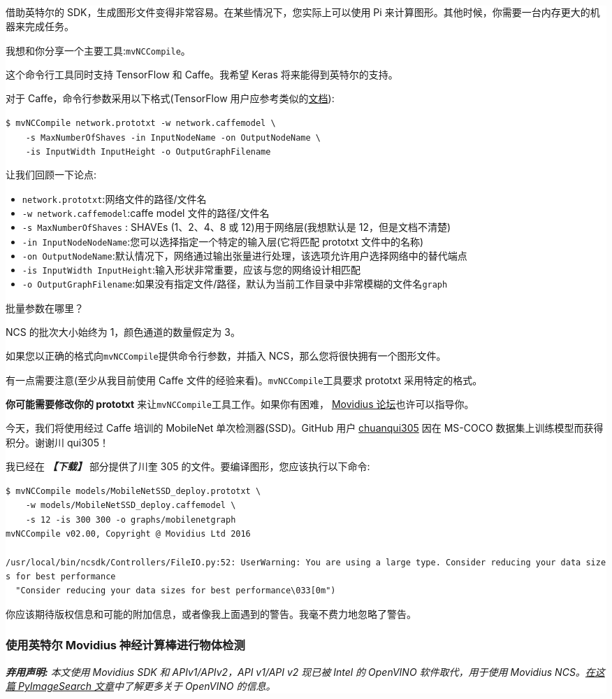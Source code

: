 借助英特尔的 SDK，生成图形文件变得非常容易。在某些情况下，您实际上可以使用 Pi 来计算图形。其他时候，你需要一台内存更大的机器来完成任务。

我想和你分享一个主要工具:`mvNCCompile`。

这个命令行工具同时支持 TensorFlow 和 Caffe。我希望 Keras 将来能得到英特尔的支持。

对于 Caffe，命令行参数采用以下格式(TensorFlow 用户应参考类似的[文档](https://movidius.github.io/ncsdk/tools/compile.html)):

```
$ mvNCCompile network.prototxt -w network.caffemodel \
	-s MaxNumberOfShaves -in InputNodeName -on OutputNodeName \
	-is InputWidth InputHeight -o OutputGraphFilename

```

让我们回顾一下论点:

*   `network.prototxt`:网络文件的路径/文件名
*   `-w network.caffemodel`:caffe model 文件的路径/文件名
*   `-s MaxNumberOfShaves` : SHAVEs (1、2、4、8 或 12)用于网络层(我想默认是 12，但是文档不清楚)
*   `-in InputNodeNodeName`:您可以选择指定一个特定的输入层(它将匹配 prototxt 文件中的名称)
*   `-on OutputNodeName`:默认情况下，网络通过输出张量进行处理，该选项允许用户选择网络中的替代端点
*   `-is InputWidth InputHeight`:输入形状非常重要，应该与您的网络设计相匹配
*   `-o OutputGraphFilename`:如果没有指定文件/路径，默认为当前工作目录中非常模糊的文件名`graph`

批量参数在哪里？

NCS 的批次大小始终为 1，颜色通道的数量假定为 3。

如果您以正确的格式向`mvNCCompile`提供命令行参数，并插入 NCS，那么您将很快拥有一个图形文件。

有一点需要注意(至少从我目前使用 Caffe 文件的经验来看)。`mvNCCompile`工具要求 prototxt 采用特定的格式。

**你可能需要修改你的 prototxt** 来让`mvNCCompile`工具工作。如果你有困难， [Movidius 论坛](https://ncsforum.movidius.com/)也许可以指导你。

今天，我们将使用经过 Caffe 培训的 MobileNet 单次检测器(SSD)。GitHub 用户 [chuanqui305](https://github.com/chuanqi305/MobileNet-SSD) 因在 MS-COCO 数据集上训练模型而获得积分。谢谢川 qui305！

我已经在 ***【下载】*** 部分提供了川奎 305 的文件。要编译图形，您应该执行以下命令:

```
$ mvNCCompile models/MobileNetSSD_deploy.prototxt \
	-w models/MobileNetSSD_deploy.caffemodel \
	-s 12 -is 300 300 -o graphs/mobilenetgraph
mvNCCompile v02.00, Copyright @ Movidius Ltd 2016

/usr/local/bin/ncsdk/Controllers/FileIO.py:52: UserWarning: You are using a large type. Consider reducing your data sizes for best performance
  "Consider reducing your data sizes for best performance\033[0m")

```

你应该期待版权信息和可能的附加信息，或者像我上面遇到的警告。我毫不费力地忽略了警告。

### 使用英特尔 Movidius 神经计算棒进行物体检测

***弃用声明:*** *本文使用 Movidius SDK 和 APIv1/APIv2，API v1/API v2 现已被 Intel 的 OpenVINO 软件取代，用于使用 Movidius NCS。[在这篇 PyImageSearch 文章](https://pyimagesearch.com/2019/04/08/openvino-opencv-and-movidius-ncs-on-the-raspberry-pi/)中了解更多关于 OpenVINO 的信息。*
